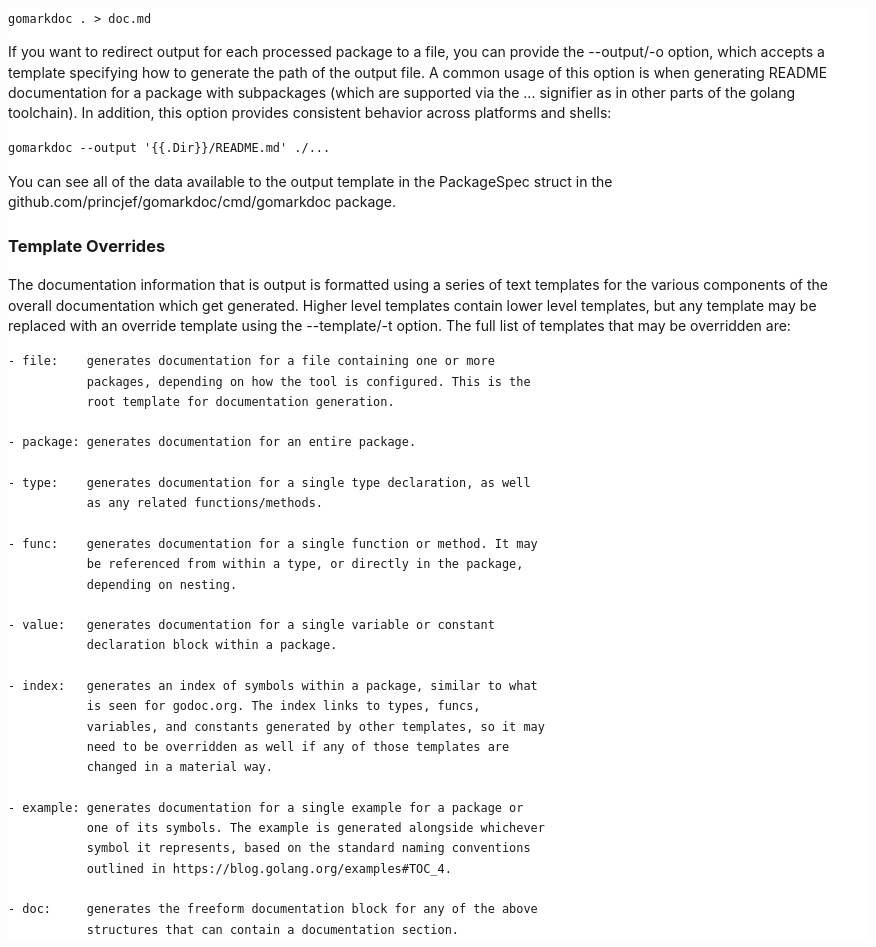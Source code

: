 ```
gomarkdoc . > doc.md
```

If you want to redirect output for each processed package to a file\, you can provide the \-\-output/\-o option\, which accepts a template specifying how to generate the path of the output file\. A common usage of this option is when generating README documentation for a package with subpackages \(which are supported via the \.\.\. signifier as in other parts of the golang toolchain\)\. In addition\, this option provides consistent behavior across platforms and shells:

```
gomarkdoc --output '{{.Dir}}/README.md' ./...
```

You can see all of the data available to the output template in the PackageSpec struct in the github\.com/princjef/gomarkdoc/cmd/gomarkdoc package\.

### Template Overrides

The documentation information that is output is formatted using a series of text templates for the various components of the overall documentation which get generated\. Higher level templates contain lower level templates\, but any template may be replaced with an override template using the \-\-template/\-t option\. The full list of templates that may be overridden are:

```
- file:    generates documentation for a file containing one or more
           packages, depending on how the tool is configured. This is the
           root template for documentation generation.

- package: generates documentation for an entire package.

- type:    generates documentation for a single type declaration, as well
           as any related functions/methods.

- func:    generates documentation for a single function or method. It may
           be referenced from within a type, or directly in the package,
           depending on nesting.

- value:   generates documentation for a single variable or constant
           declaration block within a package.

- index:   generates an index of symbols within a package, similar to what
           is seen for godoc.org. The index links to types, funcs,
           variables, and constants generated by other templates, so it may
           need to be overridden as well if any of those templates are
           changed in a material way.

- example: generates documentation for a single example for a package or
           one of its symbols. The example is generated alongside whichever
           symbol it represents, based on the standard naming conventions
           outlined in https://blog.golang.org/examples#TOC_4.

- doc:     generates the freeform documentation block for any of the above
           structures that can contain a documentation section.
```
